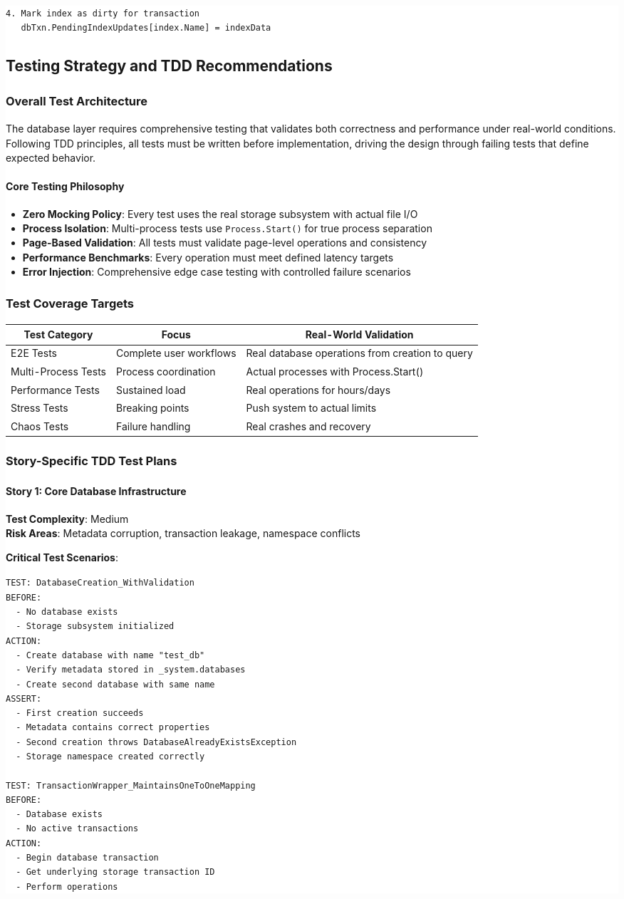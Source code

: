 ```
4. Mark index as dirty for transaction
   dbTxn.PendingIndexUpdates[index.Name] = indexData
```

## Testing Strategy and TDD Recommendations

### Overall Test Architecture

The database layer requires comprehensive testing that validates both correctness and performance under real-world conditions. Following TDD principles, all tests must be written before implementation, driving the design through failing tests that define expected behavior.

#### Core Testing Philosophy
- **Zero Mocking Policy**: Every test uses the real storage subsystem with actual file I/O
- **Process Isolation**: Multi-process tests use `Process.Start()` for true process separation
- **Page-Based Validation**: All tests must validate page-level operations and consistency
- **Performance Benchmarks**: Every operation must meet defined latency targets
- **Error Injection**: Comprehensive edge case testing with controlled failure scenarios

### Test Coverage Targets

| Test Category | Focus | Real-World Validation |
|--------------|-------|----------------------|
| E2E Tests | Complete user workflows | Real database operations from creation to query |
| Multi-Process Tests | Process coordination | Actual processes with Process.Start() |
| Performance Tests | Sustained load | Real operations for hours/days |
| Stress Tests | Breaking points | Push system to actual limits |
| Chaos Tests | Failure handling | Real crashes and recovery |

### Story-Specific TDD Test Plans

#### Story 1: Core Database Infrastructure

**Test Complexity**: Medium  
**Risk Areas**: Metadata corruption, transaction leakage, namespace conflicts

**Critical Test Scenarios**:

```
TEST: DatabaseCreation_WithValidation
BEFORE:
  - No database exists
  - Storage subsystem initialized
ACTION:
  - Create database with name "test_db"
  - Verify metadata stored in _system.databases
  - Create second database with same name
ASSERT:
  - First creation succeeds
  - Metadata contains correct properties
  - Second creation throws DatabaseAlreadyExistsException
  - Storage namespace created correctly

TEST: TransactionWrapper_MaintainsOneToOneMapping
BEFORE:
  - Database exists
  - No active transactions
ACTION:
  - Begin database transaction
  - Get underlying storage transaction ID
  - Perform operations
```